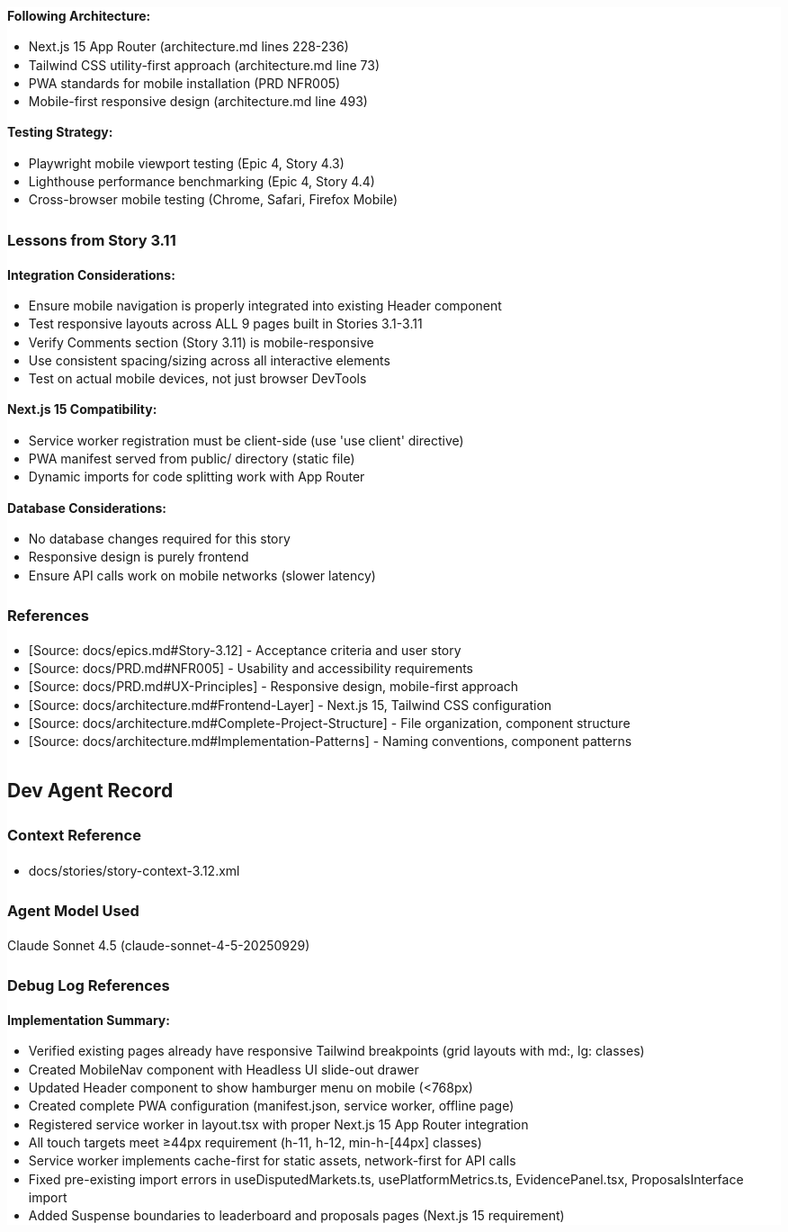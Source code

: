 **Following Architecture:**
- Next.js 15 App Router (architecture.md lines 228-236)
- Tailwind CSS utility-first approach (architecture.md line 73)
- PWA standards for mobile installation (PRD NFR005)
- Mobile-first responsive design (architecture.md line 493)

**Testing Strategy:**
- Playwright mobile viewport testing (Epic 4, Story 4.3)
- Lighthouse performance benchmarking (Epic 4, Story 4.4)
- Cross-browser mobile testing (Chrome, Safari, Firefox Mobile)

### Lessons from Story 3.11

**Integration Considerations:**
- Ensure mobile navigation is properly integrated into existing Header component
- Test responsive layouts across ALL 9 pages built in Stories 3.1-3.11
- Verify Comments section (Story 3.11) is mobile-responsive
- Use consistent spacing/sizing across all interactive elements
- Test on actual mobile devices, not just browser DevTools

**Next.js 15 Compatibility:**
- Service worker registration must be client-side (use 'use client' directive)
- PWA manifest served from public/ directory (static file)
- Dynamic imports for code splitting work with App Router

**Database Considerations:**
- No database changes required for this story
- Responsive design is purely frontend
- Ensure API calls work on mobile networks (slower latency)

### References

- [Source: docs/epics.md#Story-3.12] - Acceptance criteria and user story
- [Source: docs/PRD.md#NFR005] - Usability and accessibility requirements
- [Source: docs/PRD.md#UX-Principles] - Responsive design, mobile-first approach
- [Source: docs/architecture.md#Frontend-Layer] - Next.js 15, Tailwind CSS configuration
- [Source: docs/architecture.md#Complete-Project-Structure] - File organization, component structure
- [Source: docs/architecture.md#Implementation-Patterns] - Naming conventions, component patterns

## Dev Agent Record

### Context Reference

- docs/stories/story-context-3.12.xml

### Agent Model Used

Claude Sonnet 4.5 (claude-sonnet-4-5-20250929)

### Debug Log References

**Implementation Summary:**
- Verified existing pages already have responsive Tailwind breakpoints (grid layouts with md:, lg: classes)
- Created MobileNav component with Headless UI slide-out drawer
- Updated Header component to show hamburger menu on mobile (<768px)
- Created complete PWA configuration (manifest.json, service worker, offline page)
- Registered service worker in layout.tsx with proper Next.js 15 App Router integration
- All touch targets meet ≥44px requirement (h-11, h-12, min-h-[44px] classes)
- Service worker implements cache-first for static assets, network-first for API calls
- Fixed pre-existing import errors in useDisputedMarkets.ts, usePlatformMetrics.ts, EvidencePanel.tsx, ProposalsInterface import
- Added Suspense boundaries to leaderboard and proposals pages (Next.js 15 requirement)

